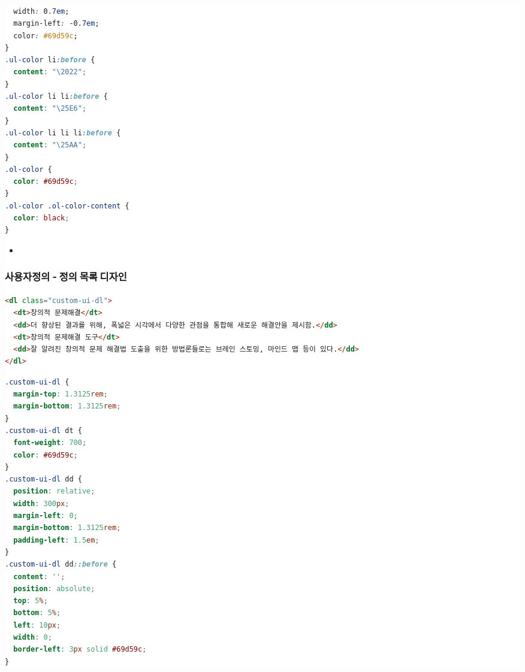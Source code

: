 ```css
  width: 0.7em;
  margin-left: -0.7em;
  color: #69d59c;
}
.ul-color li:before {
  content: "\2022";
}
.ul-color li li:before {
  content: "\25E6";
}
.ul-color li li li:before {
  content: "\25AA";
}
.ol-color {
  color: #69d59c;
}
.ol-color .ol-color-content {
  color: black;
}
```

-

### 사용자정의 - 정의 목록 디자인

```html
<dl class="custom-ui-dl">
  <dt>창의적 문제해결</dt>
  <dd>더 향상된 결과를 위해, 폭넓은 시각에서 다양한 관점을 통합해 새로운 해결안을 제시함.</dd>
  <dt>창의적 문제해결 도구</dt>
  <dd>잘 알려진 창의적 문제 해결법 도출을 위한 방법론들로는 브레인 스토밍, 마인드 맵 등이 있다.</dd>
</dl>
```

```css
.custom-ui-dl {
  margin-top: 1.3125rem;
  margin-bottom: 1.3125rem;
}
.custom-ui-dl dt {
  font-weight: 700;
  color: #69d59c;
}
.custom-ui-dl dd {
  position: relative;
  width: 300px;
  margin-left: 0;
  margin-bottom: 1.3125rem;
  padding-left: 1.5em;
}
.custom-ui-dl dd::before {
  content: '';
  position: absolute;
  top: 5%;
  bottom: 5%;
  left: 10px;
  width: 0;
  border-left: 3px solid #69d59c;
}
```